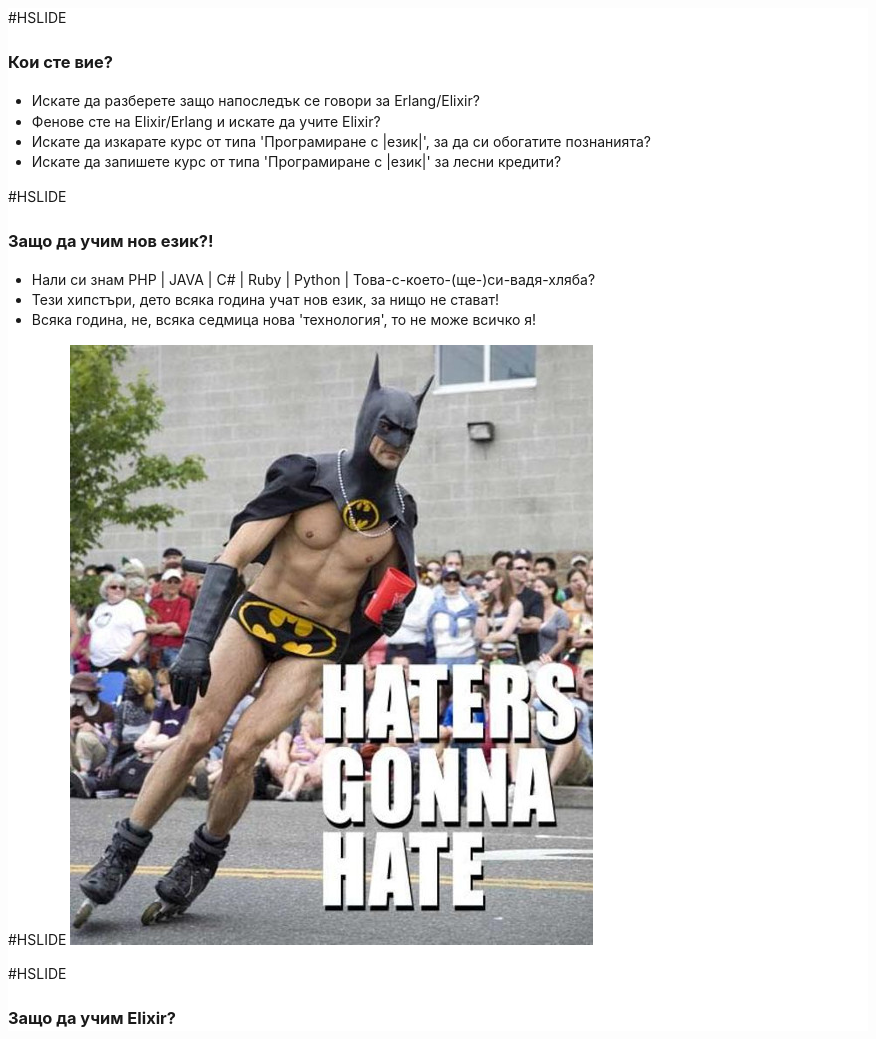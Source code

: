 #HSLIDE
### Кои сте вие?

* Искате да разберете защо напоследък се говори за Erlang/Elixir?             
* Фенове сте на Elixir/Erlang и искате да учите Elixir?                       
* Искате да изкарате курс от типа 'Програмиране с |език|', за да си обогатите познанията? 
* Искате да запишете курс от типа 'Програмиране с |език|' за лесни кредити? 

#HSLIDE
### Защо да учим нов език?!

* Нали си знам PHP | JAVA | C# | Ruby | Python | Това-с-което-(ще-)си-вадя-хляба? 
* Тези хипстъри, дето всяка година учат нов език, за нищо не стават!  
* Всяка година, не, всяка седмица нова 'технология', то не може всичко я! 

#HSLIDE
![Image-Absolute](assets/Haters_gonna_hate.jpg)

#HSLIDE
### Защо да учим Elixir?
